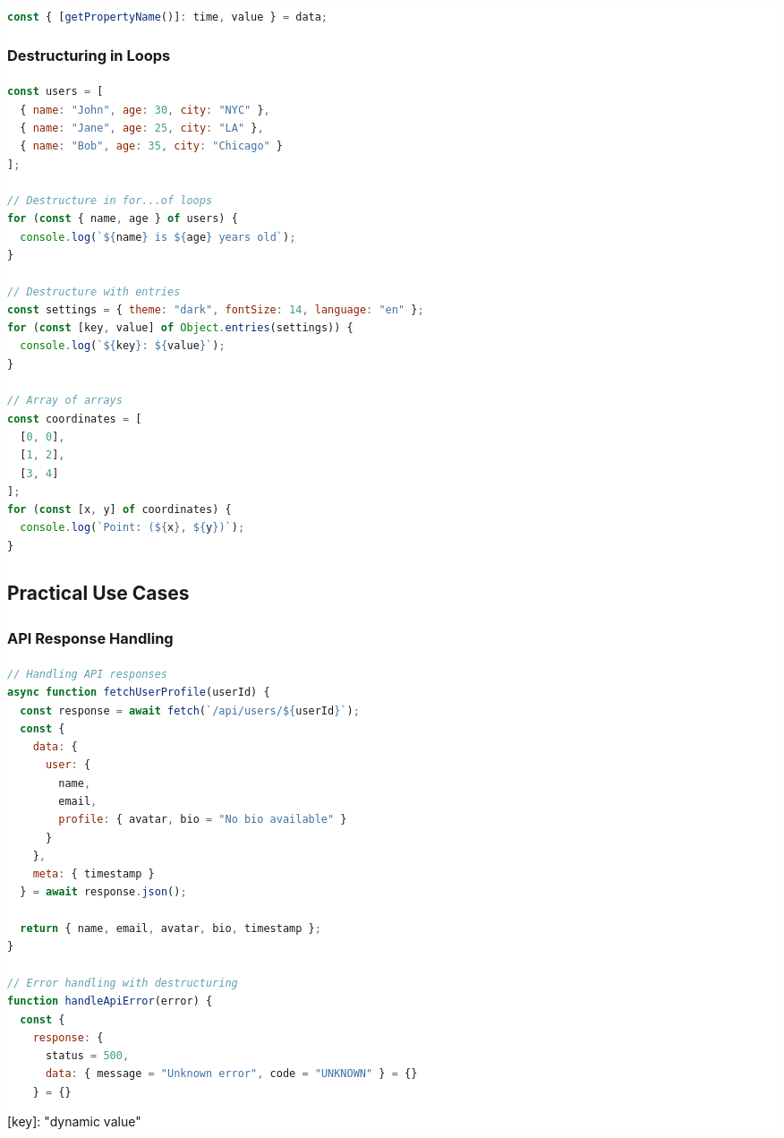 ```javascript
const { [getPropertyName()]: time, value } = data;
```

### Destructuring in Loops

```javascript
const users = [
  { name: "John", age: 30, city: "NYC" },
  { name: "Jane", age: 25, city: "LA" },
  { name: "Bob", age: 35, city: "Chicago" }
];

// Destructure in for...of loops
for (const { name, age } of users) {
  console.log(`${name} is ${age} years old`);
}

// Destructure with entries
const settings = { theme: "dark", fontSize: 14, language: "en" };
for (const [key, value] of Object.entries(settings)) {
  console.log(`${key}: ${value}`);
}

// Array of arrays
const coordinates = [
  [0, 0],
  [1, 2],
  [3, 4]
];
for (const [x, y] of coordinates) {
  console.log(`Point: (${x}, ${y})`);
}
```

## Practical Use Cases

### API Response Handling

```javascript
// Handling API responses
async function fetchUserProfile(userId) {
  const response = await fetch(`/api/users/${userId}`);
  const {
    data: {
      user: {
        name,
        email,
        profile: { avatar, bio = "No bio available" }
      }
    },
    meta: { timestamp }
  } = await response.json();

  return { name, email, avatar, bio, timestamp };
}

// Error handling with destructuring
function handleApiError(error) {
  const {
    response: {
      status = 500,
      data: { message = "Unknown error", code = "UNKNOWN" } = {}
    } = {}
```

  [key]: "dynamic value"